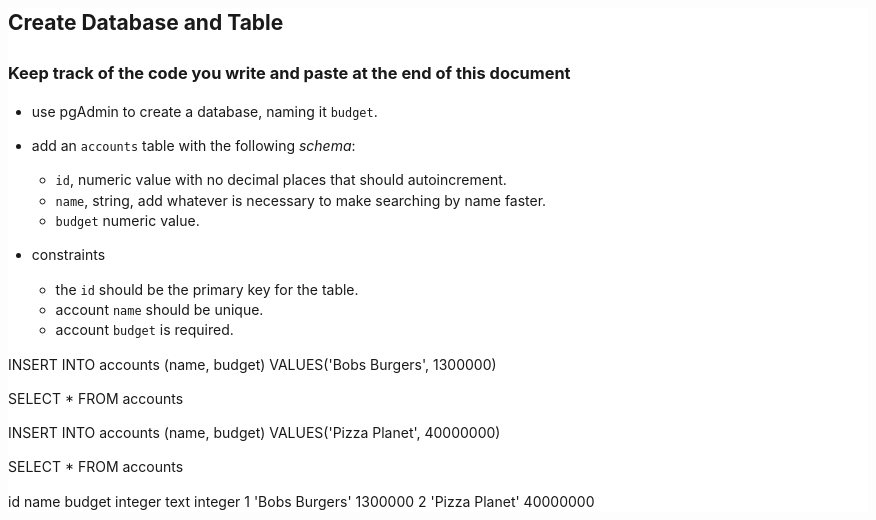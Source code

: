 ## Create Database and Table

### Keep track of the code you write and paste at the end of this document

- use pgAdmin to create a database, naming it `budget`.
- add an `accounts` table with the following _schema_:

  - `id`, numeric value with no decimal places that should autoincrement.
  - `name`, string, add whatever is necessary to make searching by name faster.
  - `budget` numeric value.

- constraints
  - the `id` should be the primary key for the table.
  - account `name` should be unique.
  - account `budget` is required.

INSERT INTO accounts (name, budget)
VALUES('Bobs Burgers', 1300000)

SELECT *
FROM accounts

INSERT INTO accounts (name, budget)
VALUES('Pizza Planet', 40000000)

SELECT *
FROM accounts 

id      name            budget
integer text            integer
1       'Bobs Burgers'  1300000
2       'Pizza Planet'  40000000